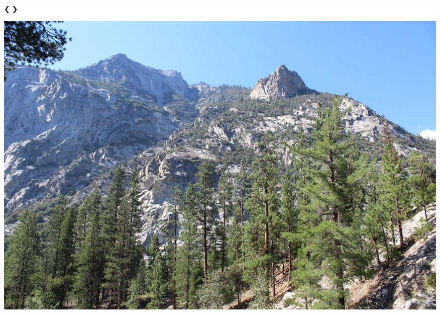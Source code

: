   </div>

  <a class="prev" onclick="plusSlides(-1)">❮</a>
  <a class="next" onclick="plusSlides(1)">❯</a>

  <div class="caption-container">
    <p id="caption"></p>
  </div>

  <div class="row">
    <div class="column">
      <img class="demo cursor" src="images/PhotoGallery/IMG_4540.JPG" style="width:100%" onclick="currentSlide(1)" alt="4540">
    </div>
    <div class="column">